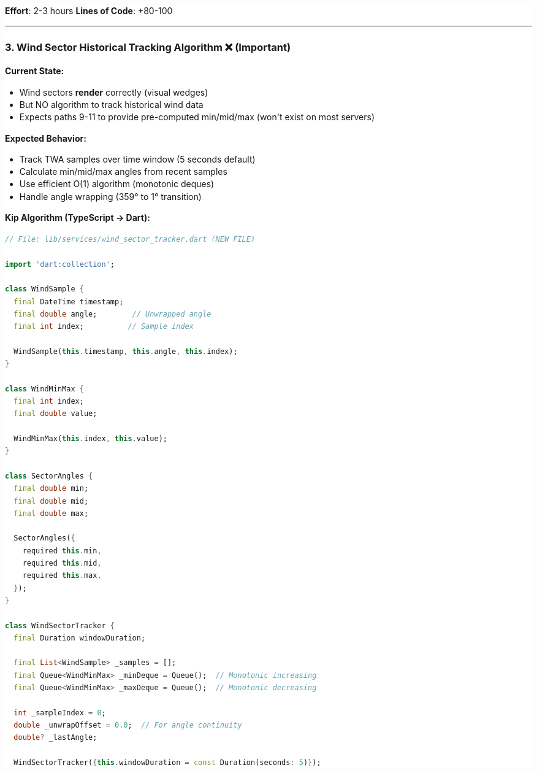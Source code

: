 **Effort**: 2-3 hours
**Lines of Code**: +80-100

---

### 3. Wind Sector Historical Tracking Algorithm ❌ (Important)

**Current State:**
- Wind sectors **render** correctly (visual wedges)
- But NO algorithm to track historical wind data
- Expects paths 9-11 to provide pre-computed min/mid/max (won't exist on most servers)

**Expected Behavior:**
- Track TWA samples over time window (5 seconds default)
- Calculate min/mid/max angles from recent samples
- Use efficient O(1) algorithm (monotonic deques)
- Handle angle wrapping (359° to 1° transition)

**Kip Algorithm (TypeScript → Dart):**

```dart
// File: lib/services/wind_sector_tracker.dart (NEW FILE)

import 'dart:collection';

class WindSample {
  final DateTime timestamp;
  final double angle;        // Unwrapped angle
  final int index;          // Sample index

  WindSample(this.timestamp, this.angle, this.index);
}

class WindMinMax {
  final int index;
  final double value;

  WindMinMax(this.index, this.value);
}

class SectorAngles {
  final double min;
  final double mid;
  final double max;

  SectorAngles({
    required this.min,
    required this.mid,
    required this.max,
  });
}

class WindSectorTracker {
  final Duration windowDuration;

  final List<WindSample> _samples = [];
  final Queue<WindMinMax> _minDeque = Queue();  // Monotonic increasing
  final Queue<WindMinMax> _maxDeque = Queue();  // Monotonic decreasing

  int _sampleIndex = 0;
  double _unwrapOffset = 0.0;  // For angle continuity
  double? _lastAngle;

  WindSectorTracker({this.windowDuration = const Duration(seconds: 5)});

```